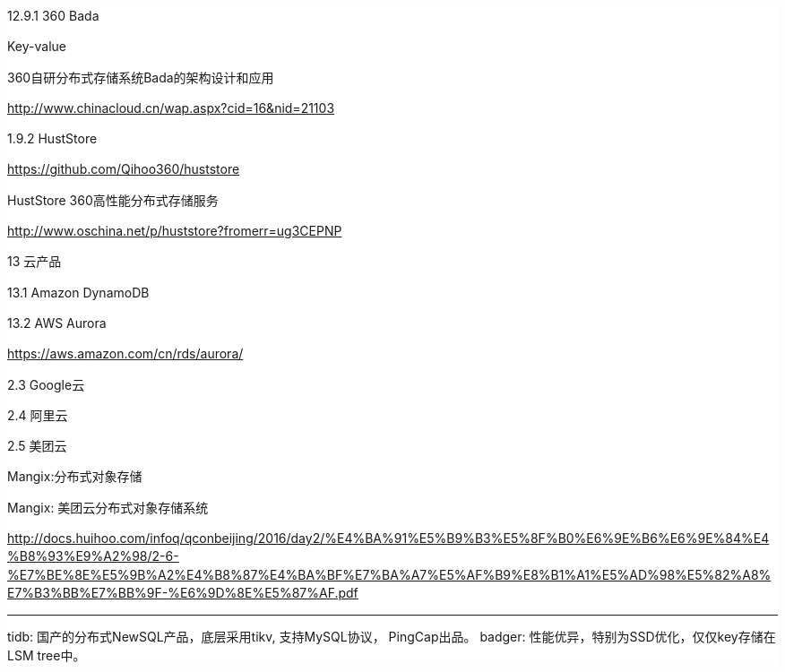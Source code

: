 12.9.1 360 Bada

Key-value

360自研分布式存储系统Bada的架构设计和应用

http://www.chinacloud.cn/wap.aspx?cid=16&nid=21103

1.9.2 HustStore

https://github.com/Qihoo360/huststore

HustStore 360高性能分布式存储服务

http://www.oschina.net/p/huststore?fromerr=ug3CEPNP

13 云产品

13.1 Amazon DynamoDB

13.2 AWS Aurora

https://aws.amazon.com/cn/rds/aurora/

2.3 Google云

2.4 阿里云

2.5 美团云

Mangix:分布式对象存储

Mangix: 美团云分布式对象存储系统

http://docs.huihoo.com/infoq/qconbeijing/2016/day2/%E4%BA%91%E5%B9%B3%E5%8F%B0%E6%9E%B6%E6%9E%84%E4%B8%93%E9%A2%98/2-6-%E7%BE%8E%E5%9B%A2%E4%B8%87%E4%BA%BF%E7%BA%A7%E5%AF%B9%E8%B1%A1%E5%AD%98%E5%82%A8%E7%B3%BB%E7%BB%9F-%E6%9D%8E%E5%87%AF.pdf

---
tidb: 国产的分布式NewSQL产品，底层采用tikv, 支持MySQL协议， PingCap出品。
badger: 性能优异，特别为SSD优化，仅仅key存储在LSM tree中。
